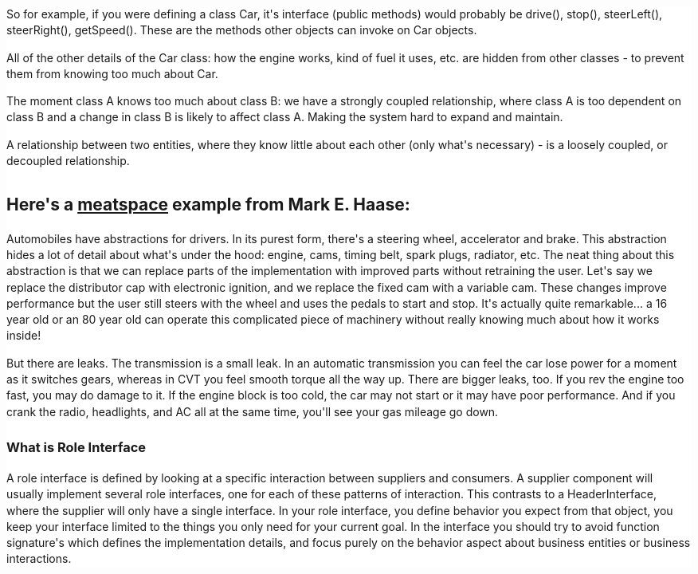 So for example, if you were defining a class Car, it's interface (public methods) would probably be drive(), stop(), steerLeft(), steerRight(), getSpeed(). These are the methods other objects can invoke on Car objects.

All of the other details of the Car class: how the engine works, kind of fuel it uses, etc. are hidden from other classes - to prevent them from knowing too much about Car.

The moment class A knows too much about class B: we have a strongly coupled relationship, where class A is too dependent on class B and a change in class B is likely to affect class A. Making the system hard to expand and maintain.

A relationship between two entities, where they know little about each other (only what's necessary) - is a loosely coupled, or decoupled relationship.

## Here's a [meatspace](https://www.urbandictionary.com/define.php?term=meatspace) example from Mark E. Haase:

Automobiles have abstractions for drivers.
In its purest form, there's a steering wheel, accelerator and brake.
This abstraction hides a lot of detail about what's under the hood: engine, cams, timing belt, spark plugs, radiator, etc.
The neat thing about this abstraction is that we can replace parts of the implementation with improved parts without retraining the user.
Let's say we replace the distributor cap with electronic ignition, and we replace the fixed cam with a variable cam.
These changes improve performance but the user still steers with the wheel and uses the pedals to start and stop.
It's actually quite remarkable...
a 16 year old or an 80 year old can operate this complicated piece of machinery without really knowing much about how it works inside!

But there are leaks.
The transmission is a small leak.
In an automatic transmission you can feel the car lose power for a moment as it switches gears, 
whereas in CVT you feel smooth torque all the way up.
There are bigger leaks, too.
If you rev the engine too fast, you may do damage to it.
If the engine block is too cold, the car may not start or it may have poor performance.
And if you crank the radio, headlights, and AC all at the same time, you'll see your gas mileage go down.



### What is Role Interface

A role interface is defined by looking at a specific interaction between suppliers and consumers.
A supplier component will usually implement several role interfaces, one for each of these patterns of interaction. 
This contrasts to a HeaderInterface, where the supplier will only have a single interface.
In your role interface, you define behavior you expect from that object,
you keep your interface limited to the things you only need for your current goal.
In the interface you should try to avoid function signature's which defines the implementation details,
and focus purely on the behavior aspect about business entities or business interactions. 
